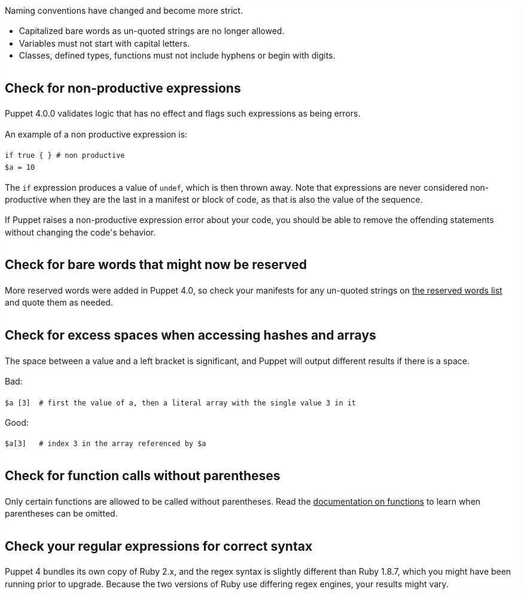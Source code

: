 Naming conventions have changed and become more strict.

* Capitalized bare words as un-quoted strings are no longer allowed.
* Variables must not start with capital letters.
* Classes, defined types, functions must not include hyphens or begin with digits.

## Check for non-productive expressions

Puppet 4.0.0 validates logic that has no effect and flags such expressions as being errors.

An example of a non productive expression is:

``` puppet
if true { } # non productive
$a = 10
```

The `if` expression produces a value of `undef`, which is then thrown away. Note that expressions are never considered non-productive when they are the last in a manifest or block of code, as that is also the value of the sequence.

If Puppet raises a non-productive expression error about your code, you should be able to remove the offending statements without changing the code's behavior.


## Check for bare words that might now be reserved

More reserved words were added in Puppet 4.0, so check your manifests for any un-quoted strings on [the reserved words list][reserved] and quote them as needed.

## Check for excess spaces when accessing hashes and arrays

The space between a value and a left bracket is significant, and Puppet will output different results if there is a space.

Bad:

``` puppet
$a [3]  # first the value of a, then a literal array with the single value 3 in it
```

Good:

``` puppet
$a[3]   # index 3 in the array referenced by $a
```

## Check for function calls without parentheses

Only certain functions are allowed to be called without parentheses. Read the [documentation on functions](./lang_functions.html) to learn when parentheses can be omitted.

## Check your regular expressions for correct syntax

Puppet 4 bundles its own copy of Ruby 2.x, and the regex syntax is slightly different than Ruby 1.8.7, which you might have been running prior to upgrade. Because the two versions of Ruby use differing regex engines, your results might vary.


[str2bool]: https://forge.puppetlabs.com/puppetlabs/stdlib#str2bool
[file_mode]: ./type.html#file-attribute-mode
[where]: ./whered_it_go.html
[reserved]: ./lang_reserved.html
[numeric]: ./lang_data_number.html
[expressions]: ./lang_expressions.html
[boolean]: ./lang_data_boolean.html